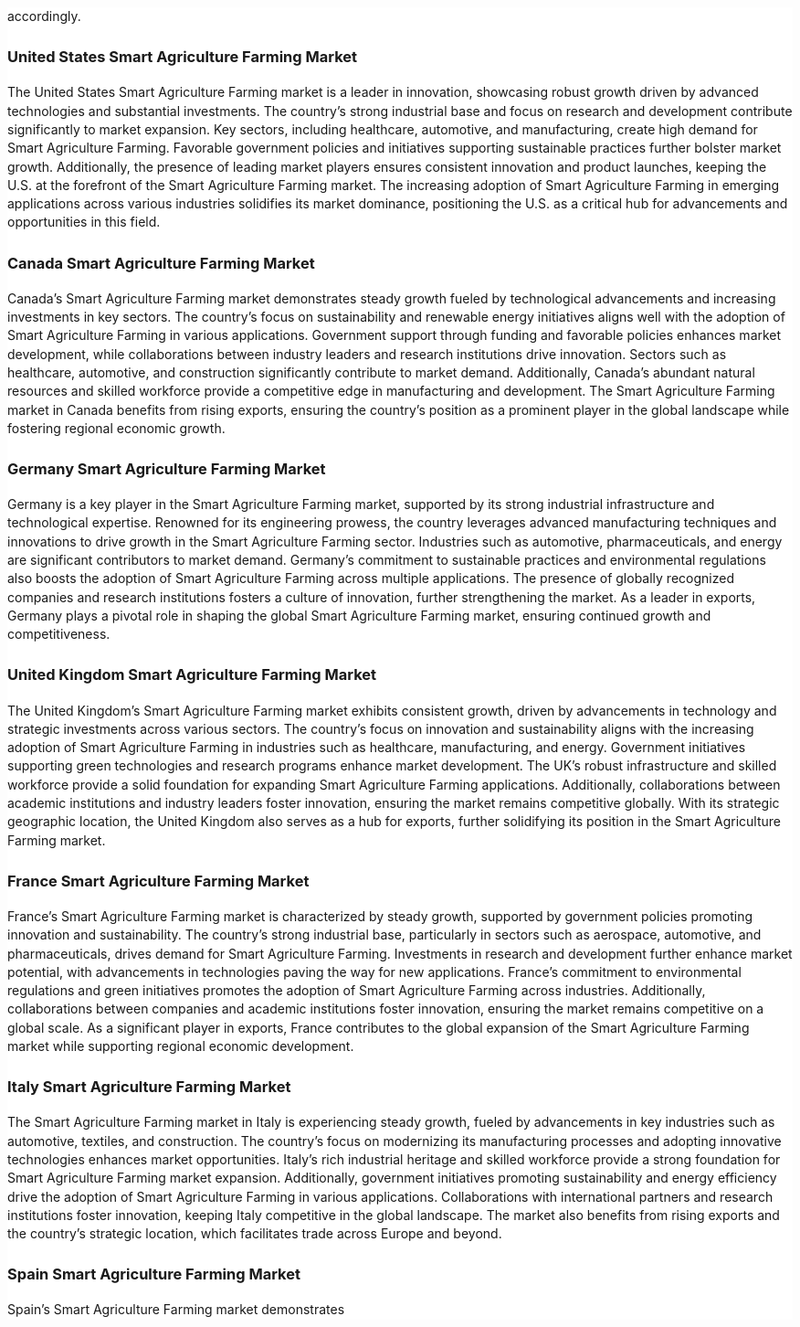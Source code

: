 accordingly.</p><h3>United States Smart Agriculture Farming Market</h3><p>The United States Smart Agriculture Farming market is a leader in innovation, showcasing robust growth driven by advanced technologies and substantial investments. The country&rsquo;s strong industrial base and focus on research and development contribute significantly to market expansion. Key sectors, including healthcare, automotive, and manufacturing, create high demand for Smart Agriculture Farming. Favorable government policies and initiatives supporting sustainable practices further bolster market growth. Additionally, the presence of leading market players ensures consistent innovation and product launches, keeping the U.S. at the forefront of the Smart Agriculture Farming market. The increasing adoption of Smart Agriculture Farming in emerging applications across various industries solidifies its market dominance, positioning the U.S. as a critical hub for advancements and opportunities in this field.</p><h3>Canada Smart Agriculture Farming Market</h3><p>Canada&rsquo;s Smart Agriculture Farming market demonstrates steady growth fueled by technological advancements and increasing investments in key sectors. The country&rsquo;s focus on sustainability and renewable energy initiatives aligns well with the adoption of Smart Agriculture Farming in various applications. Government support through funding and favorable policies enhances market development, while collaborations between industry leaders and research institutions drive innovation. Sectors such as healthcare, automotive, and construction significantly contribute to market demand. Additionally, Canada&rsquo;s abundant natural resources and skilled workforce provide a competitive edge in manufacturing and development. The Smart Agriculture Farming market in Canada benefits from rising exports, ensuring the country&rsquo;s position as a prominent player in the global landscape while fostering regional economic growth.</p><h3>Germany Smart Agriculture Farming Market</h3><p>Germany is a key player in the Smart Agriculture Farming market, supported by its strong industrial infrastructure and technological expertise. Renowned for its engineering prowess, the country leverages advanced manufacturing techniques and innovations to drive growth in the Smart Agriculture Farming sector. Industries such as automotive, pharmaceuticals, and energy are significant contributors to market demand. Germany&rsquo;s commitment to sustainable practices and environmental regulations also boosts the adoption of Smart Agriculture Farming across multiple applications. The presence of globally recognized companies and research institutions fosters a culture of innovation, further strengthening the market. As a leader in exports, Germany plays a pivotal role in shaping the global Smart Agriculture Farming market, ensuring continued growth and competitiveness.</p><h3>United Kingdom Smart Agriculture Farming Market</h3><p>The United Kingdom&rsquo;s Smart Agriculture Farming market exhibits consistent growth, driven by advancements in technology and strategic investments across various sectors. The country&rsquo;s focus on innovation and sustainability aligns with the increasing adoption of Smart Agriculture Farming in industries such as healthcare, manufacturing, and energy. Government initiatives supporting green technologies and research programs enhance market development. The UK&rsquo;s robust infrastructure and skilled workforce provide a solid foundation for expanding Smart Agriculture Farming applications. Additionally, collaborations between academic institutions and industry leaders foster innovation, ensuring the market remains competitive globally. With its strategic geographic location, the United Kingdom also serves as a hub for exports, further solidifying its position in the Smart Agriculture Farming market.</p><h3>France Smart Agriculture Farming Market</h3><p>France&rsquo;s Smart Agriculture Farming market is characterized by steady growth, supported by government policies promoting innovation and sustainability. The country&rsquo;s strong industrial base, particularly in sectors such as aerospace, automotive, and pharmaceuticals, drives demand for Smart Agriculture Farming. Investments in research and development further enhance market potential, with advancements in technologies paving the way for new applications. France&rsquo;s commitment to environmental regulations and green initiatives promotes the adoption of Smart Agriculture Farming across industries. Additionally, collaborations between companies and academic institutions foster innovation, ensuring the market remains competitive on a global scale. As a significant player in exports, France contributes to the global expansion of the Smart Agriculture Farming market while supporting regional economic development.</p><h3>Italy Smart Agriculture Farming Market</h3><p>The Smart Agriculture Farming market in Italy is experiencing steady growth, fueled by advancements in key industries such as automotive, textiles, and construction. The country&rsquo;s focus on modernizing its manufacturing processes and adopting innovative technologies enhances market opportunities. Italy&rsquo;s rich industrial heritage and skilled workforce provide a strong foundation for Smart Agriculture Farming market expansion. Additionally, government initiatives promoting sustainability and energy efficiency drive the adoption of Smart Agriculture Farming in various applications. Collaborations with international partners and research institutions foster innovation, keeping Italy competitive in the global landscape. The market also benefits from rising exports and the country&rsquo;s strategic location, which facilitates trade across Europe and beyond.</p><h3>Spain Smart Agriculture Farming Market</h3><p>Spain&rsquo;s Smart Agriculture Farming market demonstrates